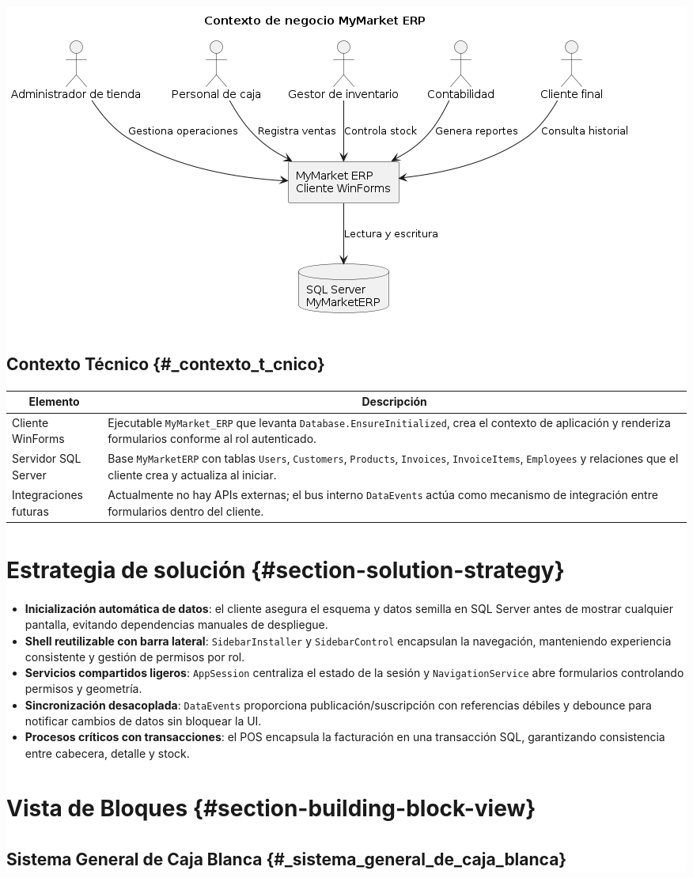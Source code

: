 ![alt text](https://github.com/softcoder-sebas/temporal/blob/main/contexto-negocio-MyMarket.png)
## Contexto Técnico {#_contexto_t_cnico}

| Elemento | Descripción |
|----------|-------------|
| Cliente WinForms | Ejecutable `MyMarket_ERP` que levanta `Database.EnsureInitialized`, crea el contexto de aplicación y renderiza formularios conforme al rol autenticado. |
| Servidor SQL Server | Base `MyMarketERP` con tablas `Users`, `Customers`, `Products`, `Invoices`, `InvoiceItems`, `Employees` y relaciones que el cliente crea y actualiza al iniciar. |
| Integraciones futuras | Actualmente no hay APIs externas; el bus interno `DataEvents` actúa como mecanismo de integración entre formularios dentro del cliente. |

# Estrategia de solución {#section-solution-strategy}

- **Inicialización automática de datos**: el cliente asegura el esquema y datos semilla en SQL Server antes de mostrar cualquier pantalla, evitando dependencias manuales de despliegue.
- **Shell reutilizable con barra lateral**: `SidebarInstaller` y `SidebarControl` encapsulan la navegación, manteniendo experiencia consistente y gestión de permisos por rol.
- **Servicios compartidos ligeros**: `AppSession` centraliza el estado de la sesión y `NavigationService` abre formularios controlando permisos y geometría.
- **Sincronización desacoplada**: `DataEvents` proporciona publicación/suscripción con referencias débiles y debounce para notificar cambios de datos sin bloquear la UI.
- **Procesos críticos con transacciones**: el POS encapsula la facturación en una transacción SQL, garantizando consistencia entre cabecera, detalle y stock.

# Vista de Bloques {#section-building-block-view}

## Sistema General de Caja Blanca {#_sistema_general_de_caja_blanca}
